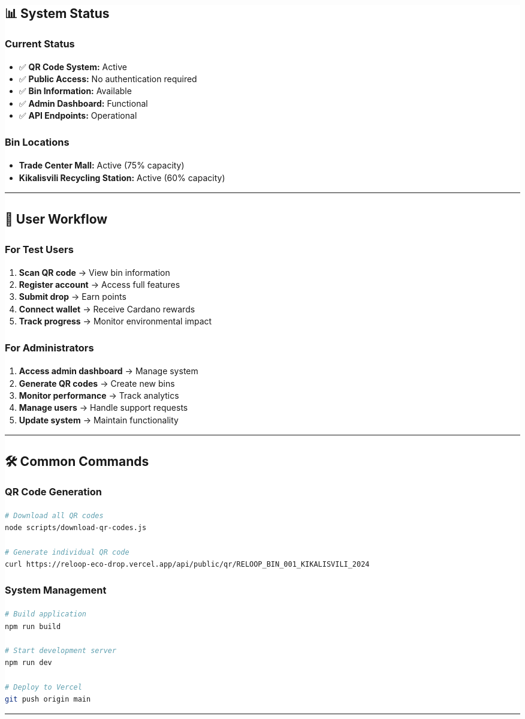 
## 📊 System Status

### **Current Status**
- ✅ **QR Code System:** Active
- ✅ **Public Access:** No authentication required
- ✅ **Bin Information:** Available
- ✅ **Admin Dashboard:** Functional
- ✅ **API Endpoints:** Operational

### **Bin Locations**
- **Trade Center Mall:** Active (75% capacity)
- **Kikalisvili Recycling Station:** Active (60% capacity)

---

## 🎯 User Workflow

### **For Test Users**
1. **Scan QR code** → View bin information
2. **Register account** → Access full features
3. **Submit drop** → Earn points
4. **Connect wallet** → Receive Cardano rewards
5. **Track progress** → Monitor environmental impact

### **For Administrators**
1. **Access admin dashboard** → Manage system
2. **Generate QR codes** → Create new bins
3. **Monitor performance** → Track analytics
4. **Manage users** → Handle support requests
5. **Update system** → Maintain functionality

---

## 🛠️ Common Commands

### **QR Code Generation**
```bash
# Download all QR codes
node scripts/download-qr-codes.js

# Generate individual QR code
curl https://reloop-eco-drop.vercel.app/api/public/qr/RELOOP_BIN_001_KIKALISVILI_2024
```

### **System Management**
```bash
# Build application
npm run build

# Start development server
npm run dev

# Deploy to Vercel
git push origin main
```

---